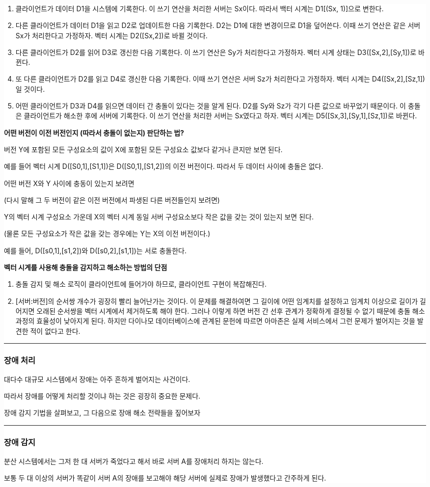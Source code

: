 
1. 클라이언트가 데이터 D1을 시스템에 기록한다. 이 쓰기 연산을 처리한 서버는 Sx이다. 따라서 백터 시계는 D1[(Sx, 1)]으로 변한다.

2. 다른 클라이언트가 데이터 D1을 읽고 D2로 업데이트한 다음 기록한다. D2는 D1에 대한 변경이므로 D1을 덮어쓴다. 이때 쓰기 연산은 같은 서버 Sx가 처리한다고 가정하자. 벡터 시계는 D2([Sx,2])로 바뀔 것이다.

3. 다른 클라이언트가 D2를 읽어 D3로 갱신한 다음 기록한다. 이 쓰기 연산은 Sy가 처리한다고 가정하자. 벡터 시계 상태는 D3([Sx,2],[Sy,1])로 바뀐다.

4. 또 다른 클라이언트가 D2를 읽고 D4로 갱신한 다음 기록한다. 이때 쓰기 연산은 서버 Sz가 처리한다고 가정하자. 벡터 시계는 D4([Sx,2],[Sz,1])일 것이다.

5. 어떤 클라이언트가 D3과 D4를 읽으면 데이터 간 충돌이 있다는 것을 알게 된다. D2를 Sy와 Sz가 각기 다른 값으로 바꾸었기 때문이다.
   이 충돌은 클라이언트가 해소한 후에 서버에 기록한다. 이 쓰기 연산을 처리한 서버는 Sx였다고 하자. 벡터 시계는 D5([Sx,3],[Sy,1],[Sz,1])로 바뀐다.
   
**어떤 버전이 이전 버전인지 (따라서 충돌이 없는지) 판단하는 법?**

버전 Y에 포함된 모든 구성요소의 값이 X에 포함된 모든 구성요소 값보다 같거나 큰지만 보면 된다.

예를 들어 벡터 시계 D([S0,1],[S1,1])은 D([S0,1],[S1,2])의 이전 버전이다. 따라서 두 데이터 사이에 충돌은 없다.



어떤 버전 X와 Y 사이에 충동이 있는지 보려면

(다시 말해 그 두 버전이 같은 이전 버전에서 파생된 다른 버전들인지 보려면) 

Y의 벡터 시계 구성요소 가운데 X의 벡터 시계 동일 서버 구성요소보다 작은 값을 갖는 것이 있는지 보면 된다.

(물론 모든 구성요소가 작은 값을 갖는 경우에는 Y는 X의 이전 버전이다.)

예를 들어, D([s0,1],[s1,2])와 D([s0,2],[s1,1])는 서로 충돌한다.


**벡터 시계를 사용해 충돌을 감지하고 해소하는 방법의 단점**

1. 충돌 감지 및 해소 로직이 클라이언트에 들어가야 하므로, 클라이언트 구현이 복잡해진다.

2. [서버:버전]의 순서쌍 개수가 굉장히 빨리 늘어난가는 것이다.
   이 문제를 해결하여면 그 길이에 어떤 임계치를 설정하고 임계치 이상으로 길이가 길어지면 오래된 순서쌍을 벡터 시계에서 제거하도록 해야 한다.
   그러나 이렇게 하면 버전 간 선후 관계가 정확하게 결정될 수 없기 때문에 충돌 해소 과정의 효율성이 낮아지게 된다.
   하지만 다이나모 데이터베이스에 관계된 문헌에 따르면 아마존은 실제 서비스에서 그런 문제가 벌어지는 것을 발견한 적이 없다고 한다.

--- 

### 장애 처리

대다수 대규모 시스템에서 장애는 아주 흔하게 벌어지는 사건이다.

따라서 장애를 어떻게 처리할 것이냐 하는 것은 굉장히 중요한 문제다.

장애 감지 기법을 살펴보고, 그 다음으로 장애 해소 전략들을 짚어보자

---

### 장애 감지

분산 시스템에서는 그저 한 대 서버가 죽었다고 해서 바로 서버 A를 장애처리 하지는 않는다.

보통 두 대 이상의 서버가 똑같이 서버 A의 장애를 보고해야 해당 서버에 실제로 장애가 발생했다고 간주하게 된다.

